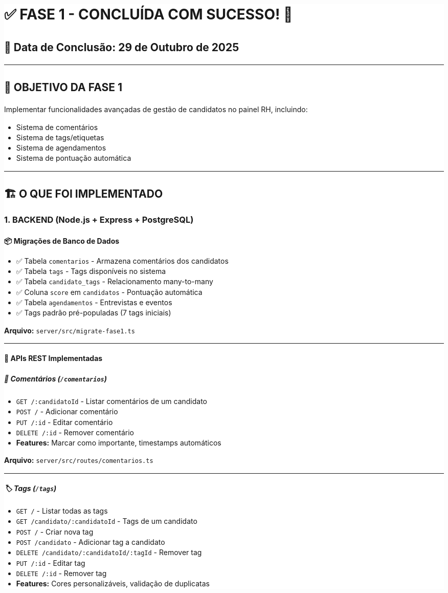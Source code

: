 # ✅ FASE 1 - CONCLUÍDA COM SUCESSO! 🎉

## 📅 Data de Conclusão: 29 de Outubro de 2025

---

## 🎯 **OBJETIVO DA FASE 1**

Implementar funcionalidades avançadas de gestão de candidatos no painel RH, incluindo:
- Sistema de comentários
- Sistema de tags/etiquetas
- Sistema de agendamentos
- Sistema de pontuação automática

---

## 🏗️ **O QUE FOI IMPLEMENTADO**

### **1. BACKEND (Node.js + Express + PostgreSQL)**

#### 📦 **Migrações de Banco de Dados**
- ✅ Tabela `comentarios` - Armazena comentários dos candidatos
- ✅ Tabela `tags` - Tags disponíveis no sistema
- ✅ Tabela `candidato_tags` - Relacionamento many-to-many
- ✅ Coluna `score` em `candidatos` - Pontuação automática
- ✅ Tabela `agendamentos` - Entrevistas e eventos
- ✅ Tags padrão pré-populadas (7 tags iniciais)

**Arquivo:** `server/src/migrate-fase1.ts`

---

#### 🔌 **APIs REST Implementadas**

##### **📝 Comentários** (`/comentarios`)
- `GET /:candidatoId` - Listar comentários de um candidato
- `POST /` - Adicionar comentário
- `PUT /:id` - Editar comentário
- `DELETE /:id` - Remover comentário
- **Features:** Marcar como importante, timestamps automáticos

**Arquivo:** `server/src/routes/comentarios.ts`

---

##### **🏷️ Tags** (`/tags`)
- `GET /` - Listar todas as tags
- `GET /candidato/:candidatoId` - Tags de um candidato
- `POST /` - Criar nova tag
- `POST /candidato` - Adicionar tag a candidato
- `DELETE /candidato/:candidatoId/:tagId` - Remover tag
- `PUT /:id` - Editar tag
- `DELETE /:id` - Remover tag
- **Features:** Cores personalizáveis, validação de duplicatas
